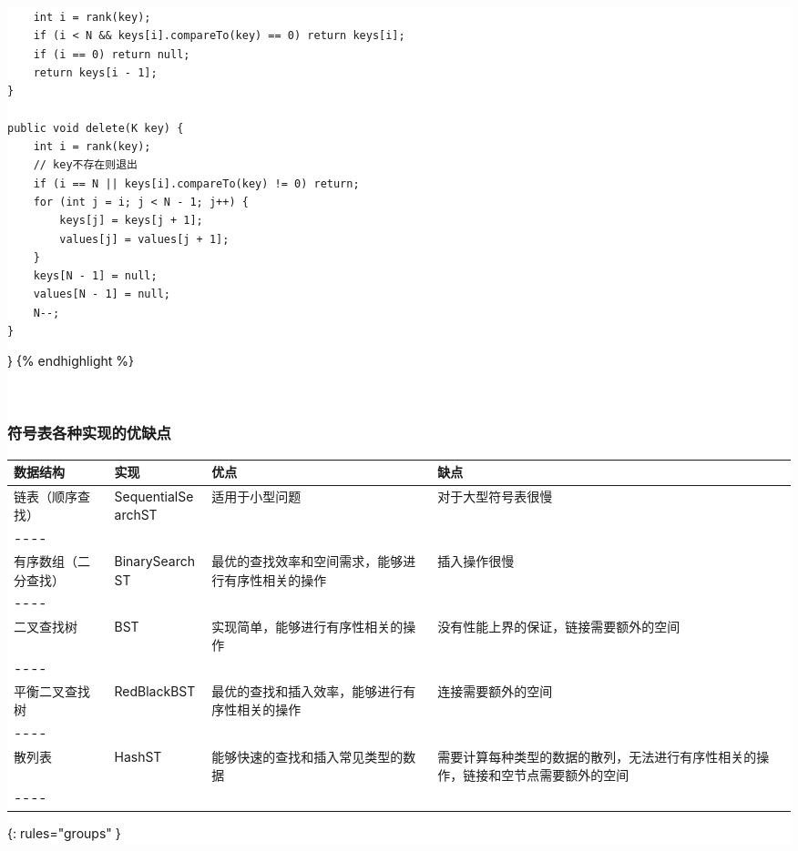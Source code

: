         int i = rank(key);
        if (i < N && keys[i].compareTo(key) == 0) return keys[i];
        if (i == 0) return null;
        return keys[i - 1];
    }
    
    public void delete(K key) {
        int i = rank(key);
        // key不存在则退出
        if (i == N || keys[i].compareTo(key) != 0) return;
        for (int j = i; j < N - 1; j++) {
            keys[j] = keys[j + 1];
            values[j] = values[j + 1];
        }
        keys[N - 1] = null;
        values[N - 1] = null;
        N--;
    }
    
}
{% endhighlight %}

<figure>
    <a href="http://algs4.cs.princeton.edu/31elementary/images/binary-search.png"><img src="http://algs4.cs.princeton.edu/31elementary/images/binary-search.png" alt=""/></a>
</figure>

### 符号表各种实现的优缺点

数据结构|实现|优点|缺点
:----|:----|:----|:----
链表（顺序查找）|SequentialSearchST|适用于小型问题|对于大型符号表很慢
|----
有序数组（二分查找）|BinarySearchST|最优的查找效率和空间需求，能够进行有序性相关的操作|插入操作很慢
|----
二叉查找树|BST|实现简单，能够进行有序性相关的操作|没有性能上界的保证，链接需要额外的空间
|----
平衡二叉查找树|RedBlackBST|最优的查找和插入效率，能够进行有序性相关的操作|连接需要额外的空间
|----
散列表|HashST|能够快速的查找和插入常见类型的数据|需要计算每种类型的数据的散列，无法进行有序性相关的操作，链接和空节点需要额外的空间
|----
{: rules="groups" }

